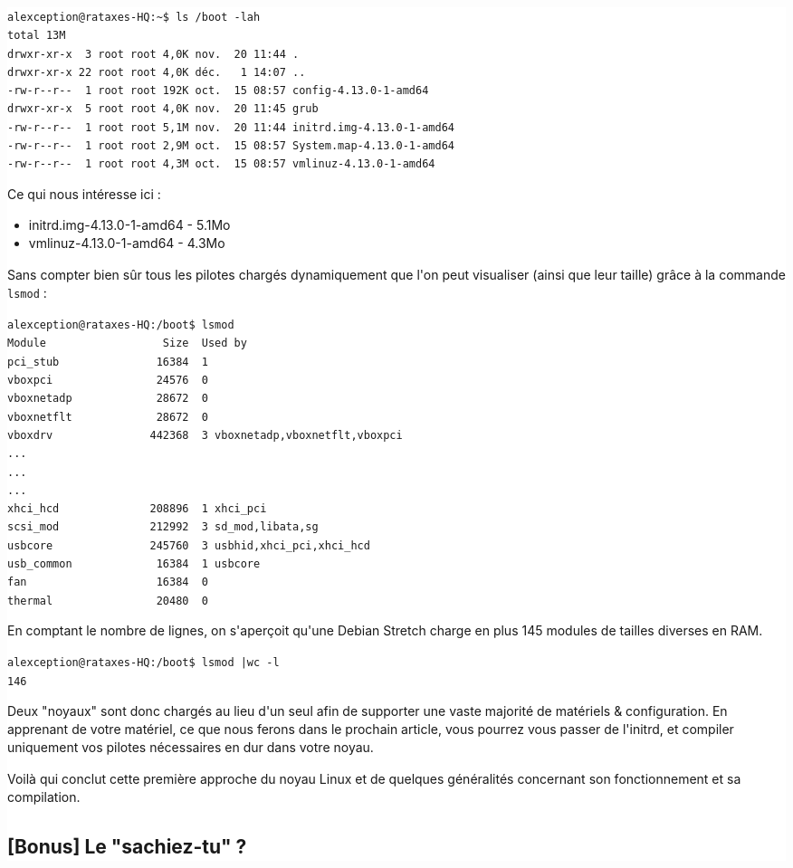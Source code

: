 ```
alexception@rataxes-HQ:~$ ls /boot -lah
total 13M
drwxr-xr-x  3 root root 4,0K nov.  20 11:44 .
drwxr-xr-x 22 root root 4,0K déc.   1 14:07 ..
-rw-r--r--  1 root root 192K oct.  15 08:57 config-4.13.0-1-amd64
drwxr-xr-x  5 root root 4,0K nov.  20 11:45 grub
-rw-r--r--  1 root root 5,1M nov.  20 11:44 initrd.img-4.13.0-1-amd64
-rw-r--r--  1 root root 2,9M oct.  15 08:57 System.map-4.13.0-1-amd64
-rw-r--r--  1 root root 4,3M oct.  15 08:57 vmlinuz-4.13.0-1-amd64
```

Ce qui nous intéresse ici :
 - initrd.img-4.13.0-1-amd64 - 5.1Mo
 - vmlinuz-4.13.0-1-amd64 - 4.3Mo

Sans compter bien sûr tous les pilotes chargés dynamiquement que l'on peut visualiser (ainsi que leur taille) grâce à la commande `lsmod` :

```
alexception@rataxes-HQ:/boot$ lsmod
Module                  Size  Used by
pci_stub               16384  1
vboxpci                24576  0
vboxnetadp             28672  0
vboxnetflt             28672  0
vboxdrv               442368  3 vboxnetadp,vboxnetflt,vboxpci
...
...
...
xhci_hcd              208896  1 xhci_pci
scsi_mod              212992  3 sd_mod,libata,sg
usbcore               245760  3 usbhid,xhci_pci,xhci_hcd
usb_common             16384  1 usbcore
fan                    16384  0
thermal                20480  0
```

En comptant le nombre de lignes, on s'aperçoit qu'une Debian Stretch charge en plus 145 modules de tailles diverses en RAM.

```
alexception@rataxes-HQ:/boot$ lsmod |wc -l
146
```

Deux "noyaux" sont donc chargés au lieu d'un seul afin de supporter une vaste majorité de matériels & configuration.
En apprenant de votre matériel, ce que nous ferons dans le prochain article, vous pourrez vous passer de l'initrd, et compiler uniquement vos pilotes nécessaires en dur dans votre noyau.

Voilà qui conclut cette première approche du noyau Linux et de quelques généralités concernant son fonctionnement et sa compilation.

## [Bonus] Le "sachiez-tu" ?
